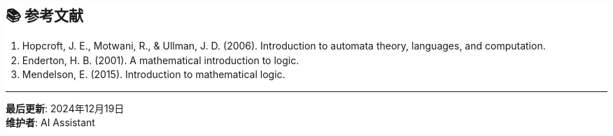 ## 📚 参考文献

1. Hopcroft, J. E., Motwani, R., & Ullman, J. D. (2006). Introduction to automata theory, languages, and computation.
2. Enderton, H. B. (2001). A mathematical introduction to logic.
3. Mendelson, E. (2015). Introduction to mathematical logic.

---

**最后更新**: 2024年12月19日  
**维护者**: AI Assistant
